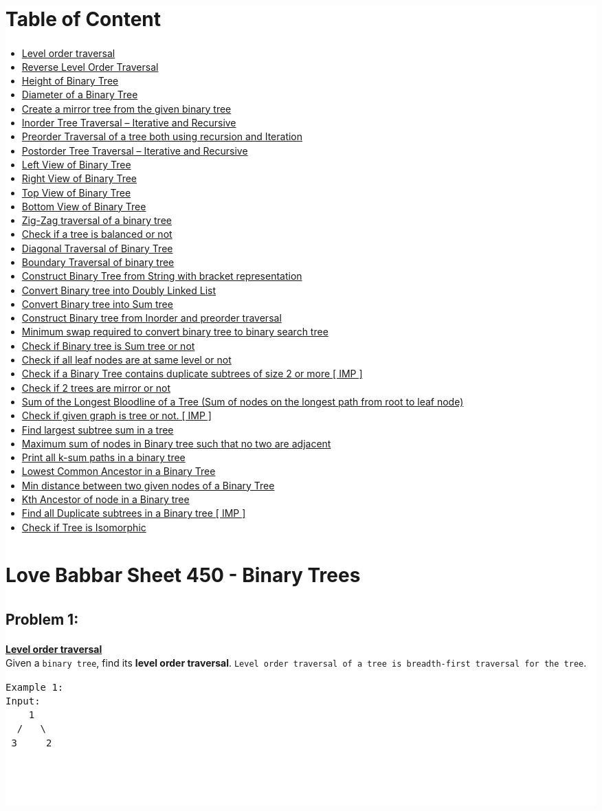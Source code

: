 # Table of Content 
* [Level order traversal](#Problem-1)
* [Reverse Level Order Traversal](#Problem-2)
* [Height of Binary Tree](#Problem-3)
* [Diameter of a Binary Tree](#Problem-4)
* [Create a mirror tree from the given binary tree](#Problem-5)
* [Inorder Tree Traversal – Iterative and Recursive](#Problem-6)
* [Preorder Traversal of a tree both using recursion and Iteration](#Problem-7)
* [Postorder Tree Traversal – Iterative and Recursive](#Problem-8)
* [Left View of Binary Tree](#Problem-9)
* [Right View of Binary Tree](#Problem-10)
* [Top View of Binary Tree](#Problem-11)
* [Bottom View of Binary Tree](#Problem-12)
* [Zig-Zag traversal of a binary tree](#Problem-13)
* [Check if a tree is balanced or not](#Problem-14)
* [Diagonal Traversal of Binary Tree](#Problem-15)
* [Boundary Traversal of binary tree](#Problem-16)
* [Construct Binary Tree from String with bracket representation](#Problem-17)
* [Convert Binary tree into Doubly Linked List](#Problem-18)
* [Convert Binary tree into Sum tree](#Problem-19)
* [Construct Binary tree from Inorder and preorder traversal](#Problem-20)
* [Minimum swap required to convert binary tree to binary search tree](#Problem-21)
* [Check if Binary tree is Sum tree or not](#Problem-22)
* [Check if all leaf nodes are at same level or not](#Problem-23)
* [Check if a Binary Tree contains duplicate subtrees of size 2 or more [ IMP ]](#Problem-24)
* [Check if 2 trees are mirror or not](#Problem-25)
* [Sum of the Longest Bloodline of a Tree (Sum of nodes on the longest path from root to leaf node)](#Problem-26)
* [Check if given graph is tree or not.  [ IMP ]](#Problem-27)
* [Find largest subtree sum in a tree](#Problem-28)
* [Maximum sum of nodes in Binary tree such that no two are adjacent](#Problem-29)
* [Print all k-sum paths in a binary tree](#Problem-30)
* [Lowest Common Ancestor in a Binary Tree](#Problem-31)
* [Min distance between two given nodes of a Binary Tree](#Problem-32)
* [Kth Ancestor of node in a Binary tree](#Problem-33)
* [Find all Duplicate subtrees in a Binary tree [ IMP ]](#Problem-34)
* [Check if Tree is Isomorphic](#Problem-35)



# Love Babbar Sheet 450 - Binary Trees
## Problem 1:
**[Level order traversal](https://practice.geeksforgeeks.org/problems/level-order-traversal/1)**<br />
Given a `binary tree`, find its **level order traversal**. `Level order traversal of a tree is breadth-first traversal for the tree`.<br />

<pre>
Example 1:
Input:
    1
  /   \ 
 3     2
 